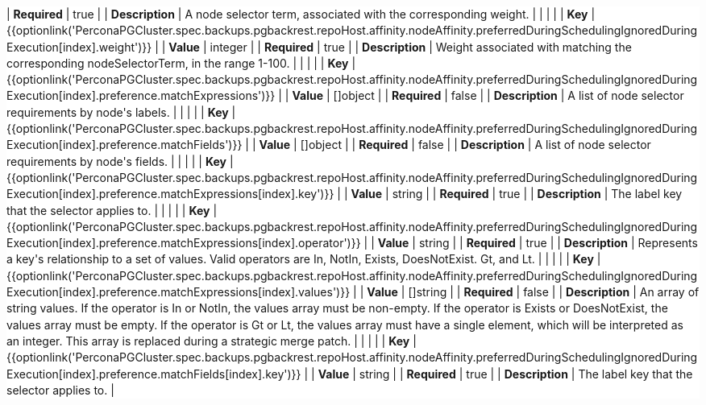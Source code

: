 | **Required**    | true |
| **Description** | A node selector term, associated with the corresponding weight. |
| | |
| **Key**         | {{optionlink('PerconaPGCluster.spec.backups.pgbackrest.repoHost.affinity.nodeAffinity.preferredDuringSchedulingIgnoredDuringExecution[index].weight')}} |
| **Value**       | integer |
| **Required**    | true |
| **Description** | Weight associated with matching the corresponding nodeSelectorTerm, in the range 1-100. |
| | |
| **Key**         | {{optionlink('PerconaPGCluster.spec.backups.pgbackrest.repoHost.affinity.nodeAffinity.preferredDuringSchedulingIgnoredDuringExecution[index].preference.matchExpressions')}} |
| **Value**       | []object |
| **Required**    | false |
| **Description** | A list of node selector requirements by node's labels. |
| | |
| **Key**         | {{optionlink('PerconaPGCluster.spec.backups.pgbackrest.repoHost.affinity.nodeAffinity.preferredDuringSchedulingIgnoredDuringExecution[index].preference.matchFields')}} |
| **Value**       | []object |
| **Required**    | false |
| **Description** | A list of node selector requirements by node's fields. |
| | |
| **Key**         | {{optionlink('PerconaPGCluster.spec.backups.pgbackrest.repoHost.affinity.nodeAffinity.preferredDuringSchedulingIgnoredDuringExecution[index].preference.matchExpressions[index].key')}} |
| **Value**       | string |
| **Required**    | true |
| **Description** | The label key that the selector applies to. |
| | |
| **Key**         | {{optionlink('PerconaPGCluster.spec.backups.pgbackrest.repoHost.affinity.nodeAffinity.preferredDuringSchedulingIgnoredDuringExecution[index].preference.matchExpressions[index].operator')}} |
| **Value**       | string |
| **Required**    | true |
| **Description** | Represents a key's relationship to a set of values. Valid operators are In, NotIn, Exists, DoesNotExist. Gt, and Lt. |
| | |
| **Key**         | {{optionlink('PerconaPGCluster.spec.backups.pgbackrest.repoHost.affinity.nodeAffinity.preferredDuringSchedulingIgnoredDuringExecution[index].preference.matchExpressions[index].values')}} |
| **Value**       | []string |
| **Required**    | false |
| **Description** | An array of string values. If the operator is In or NotIn, the values array must be non-empty. If the operator is Exists or DoesNotExist, the values array must be empty. If the operator is Gt or Lt, the values array must have a single element, which will be interpreted as an integer. This array is replaced during a strategic merge patch. |
| | |
| **Key**         | {{optionlink('PerconaPGCluster.spec.backups.pgbackrest.repoHost.affinity.nodeAffinity.preferredDuringSchedulingIgnoredDuringExecution[index].preference.matchFields[index].key')}} |
| **Value**       | string |
| **Required**    | true |
| **Description** | The label key that the selector applies to. |